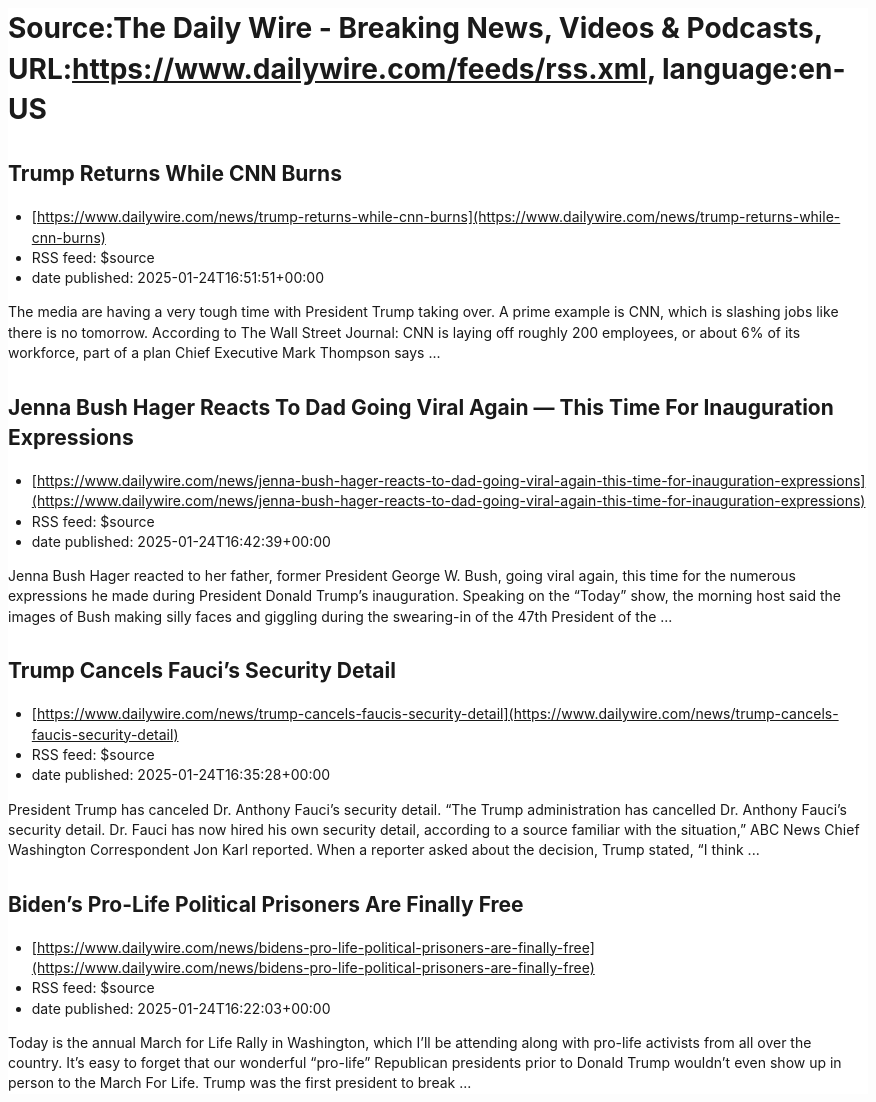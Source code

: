 # Source:The Daily Wire - Breaking News, Videos & Podcasts, URL:https://www.dailywire.com/feeds/rss.xml, language:en-US

## Trump Returns While CNN Burns
 - [https://www.dailywire.com/news/trump-returns-while-cnn-burns](https://www.dailywire.com/news/trump-returns-while-cnn-burns)
 - RSS feed: $source
 - date published: 2025-01-24T16:51:51+00:00

The media are having a very tough time with President Trump taking over. A prime example is CNN, which is slashing jobs like there is no tomorrow. According to The Wall Street Journal: CNN is laying off roughly 200 employees, or about 6% of its workforce, part of a plan Chief Executive Mark Thompson says ...

## Jenna Bush Hager Reacts To Dad Going Viral Again — This Time For Inauguration Expressions
 - [https://www.dailywire.com/news/jenna-bush-hager-reacts-to-dad-going-viral-again-this-time-for-inauguration-expressions](https://www.dailywire.com/news/jenna-bush-hager-reacts-to-dad-going-viral-again-this-time-for-inauguration-expressions)
 - RSS feed: $source
 - date published: 2025-01-24T16:42:39+00:00

Jenna Bush Hager reacted to her father, former President George W. Bush, going viral again, this time for the numerous expressions he made during President Donald Trump’s inauguration. Speaking on the “Today” show, the morning host said the images of Bush making silly faces and giggling during the swearing-in of the 47th President of the ...

## Trump Cancels Fauci’s Security Detail
 - [https://www.dailywire.com/news/trump-cancels-faucis-security-detail](https://www.dailywire.com/news/trump-cancels-faucis-security-detail)
 - RSS feed: $source
 - date published: 2025-01-24T16:35:28+00:00

President Trump has canceled Dr. Anthony Fauci’s security detail. “The Trump administration has cancelled Dr. Anthony Fauci&#8217;s security detail. Dr. Fauci has now hired his own security detail, according to a source familiar with the situation,” ABC News Chief Washington Correspondent Jon Karl reported. When a reporter asked about the decision, Trump stated, “I think ...

## Biden’s Pro-Life Political Prisoners Are Finally Free
 - [https://www.dailywire.com/news/bidens-pro-life-political-prisoners-are-finally-free](https://www.dailywire.com/news/bidens-pro-life-political-prisoners-are-finally-free)
 - RSS feed: $source
 - date published: 2025-01-24T16:22:03+00:00

Today is the annual March for Life Rally in Washington, which I&#8217;ll be attending along with pro-life activists from all over the country. It&#8217;s easy to forget that our wonderful &#8220;pro-life&#8221; Republican presidents prior to Donald Trump wouldn&#8217;t even show up in person to the March For Life. Trump was the first president to break ...
